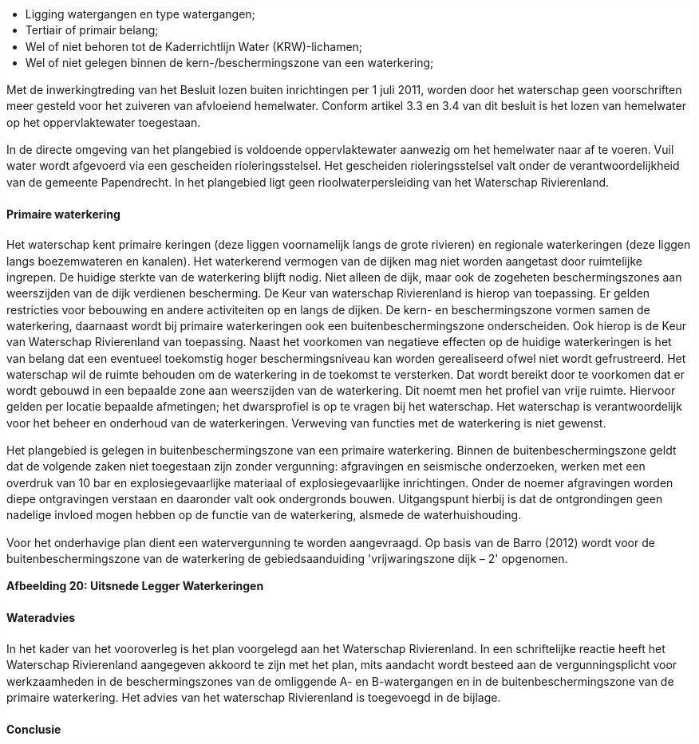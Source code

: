 - Ligging watergangen en type watergangen;
- Tertiair of primair belang;
- Wel of niet behoren tot de Kaderrichtlijn Water (KRW)-lichamen;
- Wel of niet gelegen binnen de kern-/beschermingszone van een waterkering;

Met de inwerkingtreding van het Besluit lozen buiten inrichtingen per 1 juli 2011, worden door het waterschap geen voorschriften meer gesteld voor het zuiveren van afvloeiend hemelwater. Conform artikel 3.3 en 3.4 van dit besluit is het lozen van hemelwater op het oppervlaktewater toegestaan.

In de directe omgeving van het plangebied is voldoende oppervlaktewater aanwezig om het hemelwater naar af te voeren. Vuil water wordt afgevoerd via een gescheiden rioleringsstelsel. Het gescheiden rioleringsstelsel valt onder de verantwoordelijkheid van de gemeente Papendrecht. In het plangebied ligt geen rioolwaterpersleiding van het Waterschap Rivierenland.

#### **Primaire waterkering**

Het waterschap kent primaire keringen (deze liggen voornamelijk langs de grote rivieren) en regionale waterkeringen (deze liggen langs boezemwateren en kanalen). Het waterkerend vermogen van de dijken mag niet worden aangetast door ruimtelijke ingrepen. De huidige sterkte van de waterkering blijft nodig. Niet alleen de dijk, maar ook de zogeheten beschermingszones aan weerszijden van de dijk verdienen bescherming. De Keur van waterschap Rivierenland is hierop van toepassing. Er gelden restricties voor bebouwing en andere activiteiten op en langs de dijken. De kern- en beschermingszone vormen samen de waterkering, daarnaast wordt bij primaire waterkeringen ook een buitenbeschermingszone onderscheiden. Ook hierop is de Keur van Waterschap Rivierenland van toepassing. Naast het voorkomen van negatieve effecten op de huidige waterkeringen is het van belang dat een eventueel toekomstig hoger beschermingsniveau kan worden gerealiseerd ofwel niet wordt gefrustreerd. Het waterschap wil de ruimte behouden om de waterkering in de toekomst te versterken. Dat wordt bereikt door te voorkomen dat er wordt gebouwd in een bepaalde zone aan weerszijden van de waterkering. Dit noemt men het profiel van vrije ruimte. Hiervoor gelden per locatie bepaalde afmetingen; het dwarsprofiel is op te vragen bij het waterschap. Het waterschap is verantwoordelijk voor het beheer en onderhoud van de waterkeringen. Verweving van functies met de waterkering is niet gewenst.

Het plangebied is gelegen in buitenbeschermingszone van een primaire waterkering. Binnen de buitenbeschermingszone geldt dat de volgende zaken niet toegestaan zijn zonder vergunning: afgravingen en seismische onderzoeken, werken met een overdruk van 10 bar en explosiegevaarlijke materiaal of explosiegevaarlijke inrichtingen. Onder de noemer afgravingen worden diepe ontgravingen verstaan en daaronder valt ook ondergronds bouwen. Uitgangspunt hierbij is dat de ontgrondingen geen nadelige invloed mogen hebben op de functie van de waterkering, alsmede de waterhuishouding.

Voor het onderhavige plan dient een watervergunning te worden aangevraagd. Op basis van de Barro (2012) wordt voor de buitenbeschermingszone van de waterkering de gebiedsaanduiding 'vrijwaringszone dijk – 2' opgenomen.

**Afbeelding 20: Uitsnede Legger Waterkeringen**

#### **Wateradvies**

In het kader van het vooroverleg is het plan voorgelegd aan het Waterschap Rivierenland. In een schriftelijke reactie heeft het Waterschap Rivierenland aangegeven akkoord te zijn met het plan, mits aandacht wordt besteed aan de vergunningsplicht voor werkzaamheden in de beschermingszones van de omliggende A- en B-watergangen en in de buitenbeschermingszone van de primaire waterkering. Het advies van het waterschap Rivierenland is toegevoegd in de bijlage.

#### **Conclusie**
